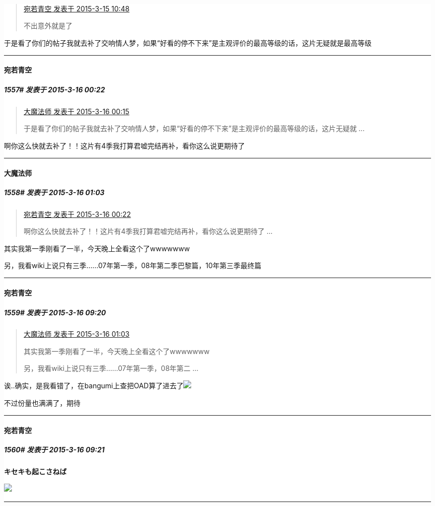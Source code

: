<blockquote><a href="httphttps://bbs.saraba1st.com/2b/forum.php?mod=redirect&amp;goto=findpost&amp;pid=28354057&amp;ptid=1042677" target="_blank">宛若青空 发表于 2015-3-15 10:48</a>

不出意外就是了</blockquote>
于是看了你们的帖子我就去补了交响情人梦，如果“好看的停不下来”是主观评价的最高等级的话，这片无疑就是最高等级

*****

####  宛若青空  
##### 1557#       发表于 2015-3-16 00:22

<blockquote><a href="httphttps://bbs.saraba1st.com/2b/forum.php?mod=redirect&amp;goto=findpost&amp;pid=28361230&amp;ptid=1042677" target="_blank">大魔法师 发表于 2015-3-16 00:15</a>

于是看了你们的帖子我就去补了交响情人梦，如果“好看的停不下来”是主观评价的最高等级的话，这片无疑就 ...</blockquote>
啊你这么快就去补了！！这片有4季我打算君嘘完结再补，看你这么说更期待了

*****

####  大魔法师  
##### 1558#       发表于 2015-3-16 01:03

<blockquote><a href="httphttps://bbs.saraba1st.com/2b/forum.php?mod=redirect&amp;goto=findpost&amp;pid=28361294&amp;ptid=1042677" target="_blank">宛若青空 发表于 2015-3-16 00:22</a>

啊你这么快就去补了！！这片有4季我打算君嘘完结再补，看你这么说更期待了 ...</blockquote>
其实我第一季刚看了一半，今天晚上全看这个了wwwwwww

另，我看wiki上说只有三季……07年第一季，08年第二季巴黎篇，10年第三季最终篇

*****

####  宛若青空  
##### 1559#       发表于 2015-3-16 09:20

<blockquote><a href="httphttps://bbs.saraba1st.com/2b/forum.php?mod=redirect&amp;goto=findpost&amp;pid=28361618&amp;ptid=1042677" target="_blank">大魔法师 发表于 2015-3-16 01:03</a>

其实我第一季刚看了一半，今天晚上全看这个了wwwwwww

另，我看wiki上说只有三季……07年第一季，08年第二 ...</blockquote>
诶..确实，是我看错了，在bangumi上查把OAD算了进去了<img src="https://static.saraba1st.com/image/smiley/face/35.gif" referrerpolicy="no-referrer">

不过份量也满满了，期待

*****

####  宛若青空  
##### 1560#       发表于 2015-3-16 09:21

<strong>キセキも起こさねば</strong>

<img src="http://r.loli.io/f2Uzya.png" referrerpolicy="no-referrer">


*****

